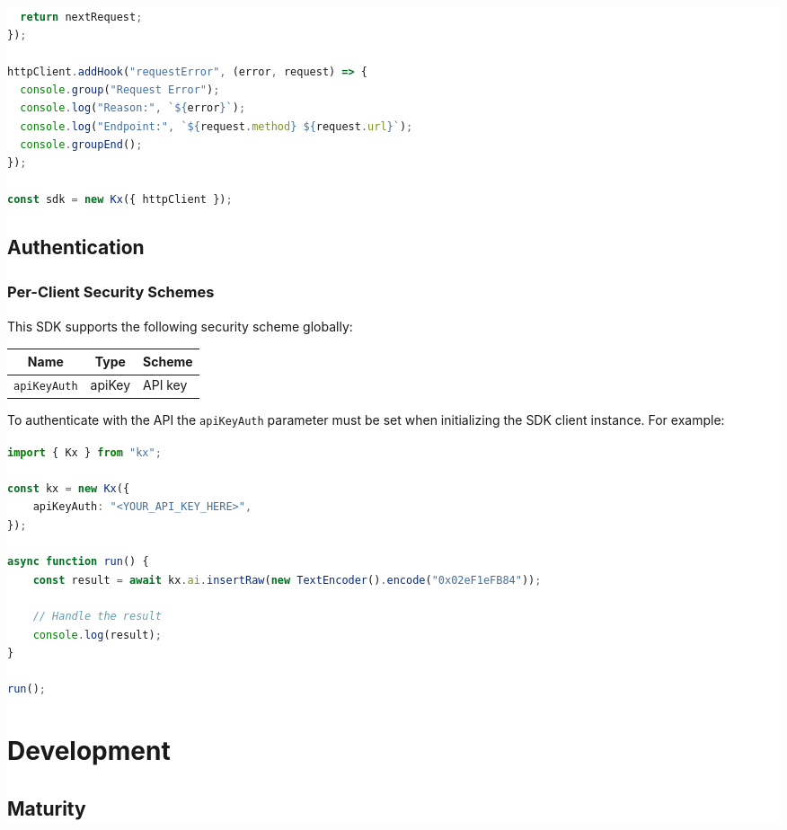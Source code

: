 ```typescript
  return nextRequest;
});

httpClient.addHook("requestError", (error, request) => {
  console.group("Request Error");
  console.log("Reason:", `${error}`);
  console.log("Endpoint:", `${request.method} ${request.url}`);
  console.groupEnd();
});

const sdk = new Kx({ httpClient });
```



## Authentication

### Per-Client Security Schemes

This SDK supports the following security scheme globally:

| Name         | Type         | Scheme       |
| ------------ | ------------ | ------------ |
| `apiKeyAuth` | apiKey       | API key      |

To authenticate with the API the `apiKeyAuth` parameter must be set when initializing the SDK client instance. For example:
```typescript
import { Kx } from "kx";

const kx = new Kx({
    apiKeyAuth: "<YOUR_API_KEY_HERE>",
});

async function run() {
    const result = await kx.ai.insertRaw(new TextEncoder().encode("0x02eF1eFB84"));

    // Handle the result
    console.log(result);
}

run();

```




# Development

## Maturity
